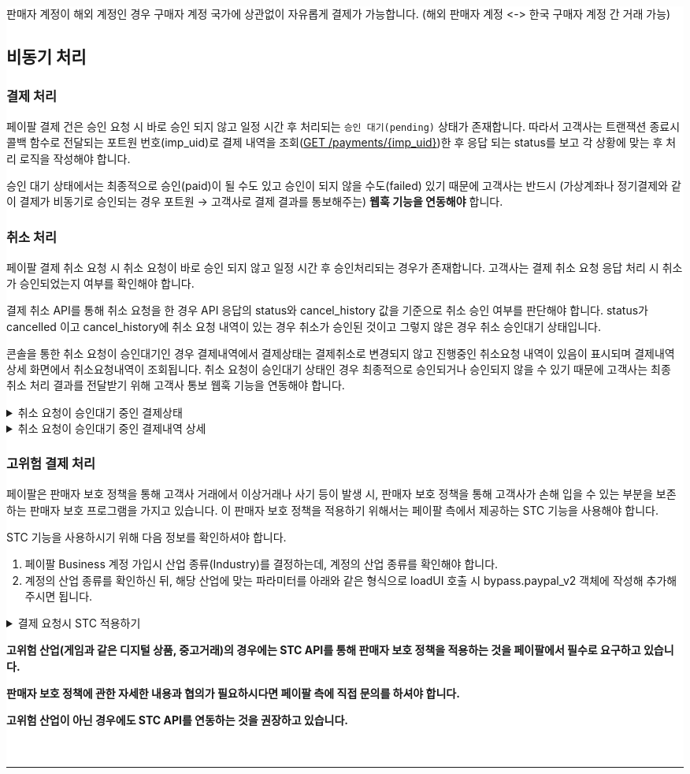 판매자 계정이 해외 계정인 경우 구매자 계정 국가에 상관없이 자유롭게 결제가 가능합니다. (해외 판매자 계정 <-> 한국 구매자 계정 간 거래 가능)

</div>

## 비동기 처리

### 결제 처리

페이팔 결제 건은 승인 요청 시 바로 승인 되지 않고 일정 시간 후 처리되는 `승인 대기(pending)` 상태가 존재합니다.
따라서 고객사는 트랜잭션 종료시 콜백 함수로 전달되는 포트원 번호(imp\_uid)로
결제 내역을 조회([GET /payments/{imp\_uid}](https://developers.portone.io/api/rest-v1/payment?v=v1#get%20%2Fpayments%2F%7Bimp_uid%7D))한 후
응답 되는 status를 보고 각 상황에 맞는 후 처리 로직을 작성해야 합니다.

승인 대기 상태에서는 최종적으로 승인(paid)이 될 수도 있고 승인이 되지 않을 수도(failed) 있기 때문에
고객사는 반드시 (가상계좌나 정기결제와 같이 결제가 비동기로 승인되는 경우 포트원 → 고객사로 결제 결과를 통보해주는) **웹훅 기능을 연동해야** 합니다.

### 취소 처리

페이팔 결제 취소 요청 시 취소 요청이 바로 승인 되지 않고 일정 시간 후 승인처리되는 경우가 존재합니다.
고객사는 결제 취소 요청 응답 처리 시 취소가 승인되었는지 여부를 확인해야 합니다.

결제 취소 API를 통해 취소 요청을 한 경우 API 응답의 status와 cancel\_history 값을 기준으로 취소 승인 여부를 판단해야 합니다.
status가 cancelled 이고 cancel\_history에 취소 요청 내역이 있는 경우 취소가 승인된 것이고 그렇지 않은 경우 취소 승인대기 상태입니다.

콘솔을 통한 취소 요청이 승인대기인 경우 결제내역에서 결제상태는 결제취소로 변경되지 않고
진행중인 취소요청 내역이 있음이 표시되며 결제내역 상세 화면에서 취소요청내역이 조회됩니다.
취소 요청이 승인대기 상태인 경우 최종적으로 승인되거나 승인되지 않을 수 있기 때문에
고객사는 최종 취소 처리 결과를 전달받기 위해 고객사 통보 웹훅 기능을 연동해야 합니다.

<details><summary>취소 요청이 승인대기 중인 결제상태</summary></details>

<details><summary>취소 요청이 승인대기 중인 결제내역 상세</summary></details>

### 고위험 결제 처리

페이팔은 판매자 보호 정책을 통해 고객사 거래에서 이상거래나 사기 등이 발생 시,
판매자 보호 정책을 통해 고객사가 손해 입을 수 있는 부분을 보존하는 판매자 보호 프로그램을 가지고 있습니다.
이 판매자 보호 정책을 적용하기 위해서는 페이팔 측에서 제공하는 STC 기능을 사용해야 합니다.

STC 기능을 사용하시기 위해 다음 정보를 확인하셔야 합니다.

1. 페이팔 Business 계정 가입시 산업 종류(Industry)를 결정하는데, 계정의 산업 종류를 확인해야 합니다.
2. 계정의 산업 종류를 확인하신 뒤, 해당 산업에 맞는 파라미터를 아래와 같은 형식으로 loadUI 호출 시 bypass.paypal\_v2 객체에 작성해 추가해 주시면 됩니다.

<details><summary>결제 요청시 STC 적용하기</summary></details>

<div class="hint" data-style="warning">

**고위험 산업(게임과 같은 디지털 상품, 중고거래)의 경우에는 STC API를 통해 판매자 보호 정책을 적용하는 것을 페이팔에서 필수로 요구하고 있습니다.**

**판매자 보호 정책에 관한 자세한 내용과 협의가 필요하시다면 페이팔 측에 직접 문의를 하셔야 합니다.**

**고위험 산업이 아닌 경우에도 STC API를 연동하는 것을 권장하고 있습니다.**

<br />

---